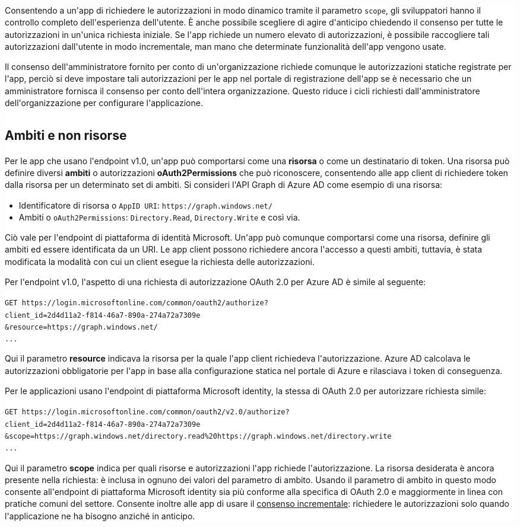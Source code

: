 Consentendo a un'app di richiedere le autorizzazioni in modo dinamico tramite il parametro `scope`, gli sviluppatori hanno il controllo completo dell'esperienza dell'utente. È anche possibile scegliere di agire d'anticipo chiedendo il consenso per tutte le autorizzazioni in un'unica richiesta iniziale. Se l'app richiede un numero elevato di autorizzazioni, è possibile raccogliere tali autorizzazioni dall'utente in modo incrementale, man mano che determinate funzionalità dell'app vengono usate.

Il consenso dell'amministratore fornito per conto di un'organizzazione richiede comunque le autorizzazioni statiche registrate per l'app, perciò si deve impostare tali autorizzazioni per le app nel portale di registrazione dell'app se è necessario che un amministratore fornisca il consenso per conto dell'intera organizzazione. Questo riduce i cicli richiesti dall'amministratore dell'organizzazione per configurare l'applicazione.

## <a name="scopes-not-resources"></a>Ambiti e non risorse

Per le app che usano l'endpoint v1.0, un'app può comportarsi come una **risorsa** o come un destinatario di token. Una risorsa può definire diversi **ambiti** o autorizzazioni **oAuth2Permissions** che può riconoscere, consentendo alle app client di richiedere token dalla risorsa per un determinato set di ambiti. Si consideri l'API Graph di Azure AD come esempio di una risorsa:

* Identificatore di risorsa o `AppID URI`: `https://graph.windows.net/`
* Ambiti o `oAuth2Permissions`: `Directory.Read`, `Directory.Write` e così via.

Ciò vale per l'endpoint di piattaforma di identità Microsoft. Un'app può comunque comportarsi come una risorsa, definire gli ambiti ed essere identificata da un URI. Le app client possono richiedere ancora l'accesso a questi ambiti, tuttavia, è stata modificata la modalità con cui un client esegue la richiesta delle autorizzazioni.

Per l'endpoint v1.0, l'aspetto di una richiesta di autorizzazione OAuth 2.0 per Azure AD è simile al seguente:

```text
GET https://login.microsoftonline.com/common/oauth2/authorize?
client_id=2d4d11a2-f814-46a7-890a-274a72a7309e
&resource=https://graph.windows.net/
...
```

Qui il parametro **resource** indicava la risorsa per la quale l'app client richiedeva l'autorizzazione. Azure AD calcolava le autorizzazioni obbligatorie per l'app in base alla configurazione statica nel portale di Azure e rilasciava i token di conseguenza.

Per le applicazioni usano l'endpoint di piattaforma Microsoft identity, la stessa di OAuth 2.0 per autorizzare richiesta simile:

```text
GET https://login.microsoftonline.com/common/oauth2/v2.0/authorize?
client_id=2d4d11a2-f814-46a7-890a-274a72a7309e
&scope=https://graph.windows.net/directory.read%20https://graph.windows.net/directory.write
...
```

Qui il parametro **scope** indica per quali risorse e autorizzazioni l'app richiede l'autorizzazione. La risorsa desiderata è ancora presente nella richiesta: è inclusa in ognuno dei valori del parametro di ambito. Usando il parametro di ambito in questo modo consente all'endpoint di piattaforma Microsoft identity sia più conforme alla specifica di OAuth 2.0 e maggiormente in linea con pratiche comuni del settore. Consente inoltre alle app di usare il [consenso incrementale](#incremental-and-dynamic-consent): richiedere le autorizzazioni solo quando l'applicazione ne ha bisogno anziché in anticipo.
